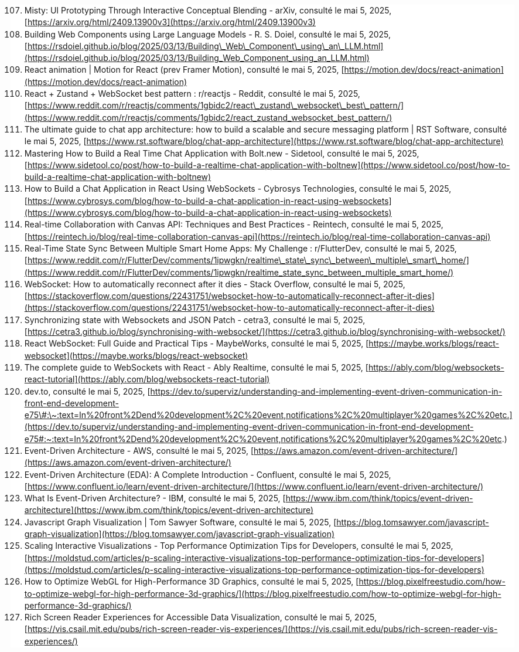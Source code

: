 107. Misty: UI Prototyping Through Interactive Conceptual Blending \- arXiv, consulté le mai 5, 2025, [https://arxiv.org/html/2409.13900v3](https://arxiv.org/html/2409.13900v3)  
108. Building Web Components using Large Language Models \- R. S. Doiel, consulté le mai 5, 2025, [https://rsdoiel.github.io/blog/2025/03/13/Building\_Web\_Component\_using\_an\_LLM.html](https://rsdoiel.github.io/blog/2025/03/13/Building_Web_Component_using_an_LLM.html)  
109. React animation | Motion for React (prev Framer Motion), consulté le mai 5, 2025, [https://motion.dev/docs/react-animation](https://motion.dev/docs/react-animation)  
110. React \+ Zustand \+ WebSocket best pattern : r/reactjs \- Reddit, consulté le mai 5, 2025, [https://www.reddit.com/r/reactjs/comments/1gbidc2/react\_zustand\_websocket\_best\_pattern/](https://www.reddit.com/r/reactjs/comments/1gbidc2/react_zustand_websocket_best_pattern/)  
111. The ultimate guide to chat app architecture: how to build a scalable and secure messaging platform | RST Software, consulté le mai 5, 2025, [https://www.rst.software/blog/chat-app-architecture](https://www.rst.software/blog/chat-app-architecture)  
112. Mastering How to Build a Real Time Chat Application with Bolt.new \- Sidetool, consulté le mai 5, 2025, [https://www.sidetool.co/post/how-to-build-a-realtime-chat-application-with-boltnew](https://www.sidetool.co/post/how-to-build-a-realtime-chat-application-with-boltnew)  
113. How to Build a Chat Application in React Using WebSockets \- Cybrosys Technologies, consulté le mai 5, 2025, [https://www.cybrosys.com/blog/how-to-build-a-chat-application-in-react-using-websockets](https://www.cybrosys.com/blog/how-to-build-a-chat-application-in-react-using-websockets)  
114. Real-time Collaboration with Canvas API: Techniques and Best Practices \- Reintech, consulté le mai 5, 2025, [https://reintech.io/blog/real-time-collaboration-canvas-api](https://reintech.io/blog/real-time-collaboration-canvas-api)  
115. Real-Time State Sync Between Multiple Smart Home Apps: My Challenge : r/FlutterDev, consulté le mai 5, 2025, [https://www.reddit.com/r/FlutterDev/comments/1ipwgkn/realtime\_state\_sync\_between\_multiple\_smart\_home/](https://www.reddit.com/r/FlutterDev/comments/1ipwgkn/realtime_state_sync_between_multiple_smart_home/)  
116. WebSocket: How to automatically reconnect after it dies \- Stack Overflow, consulté le mai 5, 2025, [https://stackoverflow.com/questions/22431751/websocket-how-to-automatically-reconnect-after-it-dies](https://stackoverflow.com/questions/22431751/websocket-how-to-automatically-reconnect-after-it-dies)  
117. Synchronizing state with Websockets and JSON Patch \- cetra3, consulté le mai 5, 2025, [https://cetra3.github.io/blog/synchronising-with-websocket/](https://cetra3.github.io/blog/synchronising-with-websocket/)  
118. React WebSocket: Full Guide and Practical Tips \- MaybeWorks, consulté le mai 5, 2025, [https://maybe.works/blogs/react-websocket](https://maybe.works/blogs/react-websocket)  
119. The complete guide to WebSockets with React \- Ably Realtime, consulté le mai 5, 2025, [https://ably.com/blog/websockets-react-tutorial](https://ably.com/blog/websockets-react-tutorial)  
120. dev.to, consulté le mai 5, 2025, [https://dev.to/superviz/understanding-and-implementing-event-driven-communication-in-front-end-development-e75\#:\~:text=In%20front%2Dend%20development%2C%20event,notifications%2C%20multiplayer%20games%2C%20etc.](https://dev.to/superviz/understanding-and-implementing-event-driven-communication-in-front-end-development-e75#:~:text=In%20front%2Dend%20development%2C%20event,notifications%2C%20multiplayer%20games%2C%20etc.)  
121. Event-Driven Architecture \- AWS, consulté le mai 5, 2025, [https://aws.amazon.com/event-driven-architecture/](https://aws.amazon.com/event-driven-architecture/)  
122. Event-Driven Architecture (EDA): A Complete Introduction \- Confluent, consulté le mai 5, 2025, [https://www.confluent.io/learn/event-driven-architecture/](https://www.confluent.io/learn/event-driven-architecture/)  
123. What Is Event-Driven Architecture? \- IBM, consulté le mai 5, 2025, [https://www.ibm.com/think/topics/event-driven-architecture](https://www.ibm.com/think/topics/event-driven-architecture)  
124. Javascript Graph Visualization | Tom Sawyer Software, consulté le mai 5, 2025, [https://blog.tomsawyer.com/javascript-graph-visualization](https://blog.tomsawyer.com/javascript-graph-visualization)  
125. Scaling Interactive Visualizations \- Top Performance Optimization Tips for Developers, consulté le mai 5, 2025, [https://moldstud.com/articles/p-scaling-interactive-visualizations-top-performance-optimization-tips-for-developers](https://moldstud.com/articles/p-scaling-interactive-visualizations-top-performance-optimization-tips-for-developers)  
126. How to Optimize WebGL for High-Performance 3D Graphics, consulté le mai 5, 2025, [https://blog.pixelfreestudio.com/how-to-optimize-webgl-for-high-performance-3d-graphics/](https://blog.pixelfreestudio.com/how-to-optimize-webgl-for-high-performance-3d-graphics/)  
127. Rich Screen Reader Experiences for Accessible Data Visualization, consulté le mai 5, 2025, [https://vis.csail.mit.edu/pubs/rich-screen-reader-vis-experiences/](https://vis.csail.mit.edu/pubs/rich-screen-reader-vis-experiences/)  